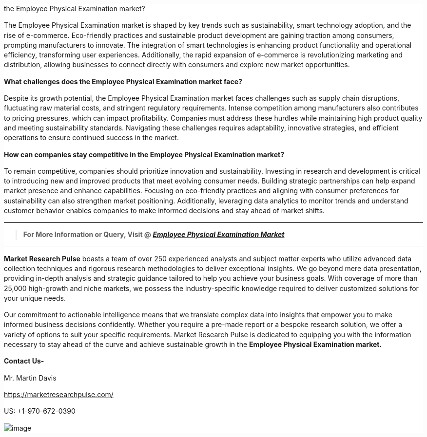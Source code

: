 the Employee Physical Examination market?</strong></p><p>The Employee Physical Examination market is shaped by key trends such as sustainability, smart technology adoption, and the rise of e-commerce. Eco-friendly practices and sustainable product development are gaining traction among consumers, prompting manufacturers to innovate. The integration of smart technologies is enhancing product functionality and operational efficiency, transforming user experiences. Additionally, the rapid expansion of e-commerce is revolutionizing marketing and distribution, allowing businesses to connect directly with consumers and explore new market opportunities.</p><p><strong>What challenges does the Employee Physical Examination market face?</strong></p><p>Despite its growth potential, the Employee Physical Examination market faces challenges such as supply chain disruptions, fluctuating raw material costs, and stringent regulatory requirements. Intense competition among manufacturers also contributes to pricing pressures, which can impact profitability. Companies must address these hurdles while maintaining high product quality and meeting sustainability standards. Navigating these challenges requires adaptability, innovative strategies, and efficient operations to ensure continued success in the market.</p><p><strong>How can companies stay competitive in the Employee Physical Examination market?</strong></p><p>To remain competitive, companies should prioritize innovation and sustainability. Investing in research and development is critical to introducing new and improved products that meet evolving consumer needs. Building strategic partnerships can help expand market presence and enhance capabilities. Focusing on eco-friendly practices and aligning with consumer preferences for sustainability can also strengthen market positioning. Additionally, leveraging data analytics to monitor trends and understand customer behavior enables companies to make informed decisions and stay ahead of market shifts.</p><hr /><blockquote><p><strong>For More Information or Query, Visit @&nbsp;<em><a href="https://marketresearchpulse.com/report/129568/employee-physical-examination-market?utm_source=Linkedin&utm_medium=0116">Employee Physical Examination Market</a></em></strong></p></blockquote><hr /><p><strong>Market Research Pulse</strong> boasts a team of over 250 experienced analysts and subject matter experts who utilize advanced data collection techniques and rigorous research methodologies to deliver exceptional insights. We go beyond mere data presentation, providing in-depth analysis and strategic guidance tailored to help you achieve your business goals. With coverage of more than 25,000 high-growth and niche markets, we possess the industry-specific knowledge required to deliver customized solutions for your unique needs.</p><p>Our commitment to actionable intelligence means that we translate complex data into insights that empower you to make informed business decisions confidently. Whether you require a pre-made report or a bespoke research solution, we offer a variety of options to suit your specific requirements. Market Research Pulse is dedicated to equipping you with the information necessary to stay ahead of the curve and achieve sustainable growth in the <strong>Employee Physical Examination market.</strong></p><p><strong>Contact Us-</strong></p><p>Mr. Martin Davis</p><p>https://marketresearchpulse.com/</p><p>US: +1-970-672-0390</p>
![image](https://github.com/user-attachments/assets/0166bbe2-b178-4068-9621-e3fedaffd12a)
